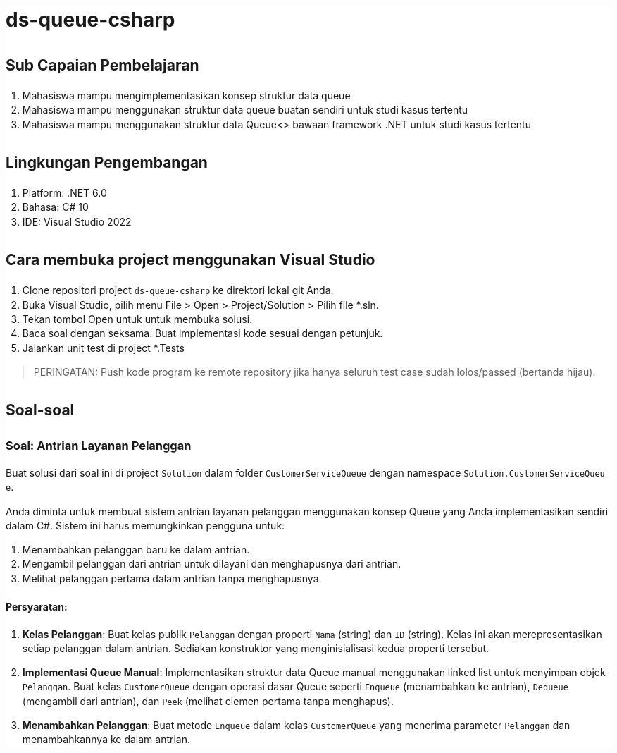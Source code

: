 # ds-queue-csharp

## Sub Capaian Pembelajaran

1. Mahasiswa mampu mengimplementasikan konsep struktur data queue
2. Mahasiswa mampu menggunakan struktur data queue buatan sendiri untuk studi kasus tertentu
3. Mahasiswa mampu menggunakan struktur data Queue<> bawaan framework .NET untuk studi kasus tertentu

## Lingkungan Pengembangan

1. Platform: .NET 6.0
2. Bahasa: C# 10
3. IDE: Visual Studio 2022

## Cara membuka project menggunakan Visual Studio

1. Clone repositori project `ds-queue-csharp` ke direktori lokal git Anda.
2. Buka Visual Studio, pilih menu File > Open > Project/Solution > Pilih file *.sln.
3. Tekan tombol Open untuk  untuk membuka solusi.
4. Baca soal dengan seksama. Buat implementasi kode sesuai dengan petunjuk.
6. Jalankan unit test di project *.Tests

> PERINGATAN: Push kode program ke remote repository jika hanya seluruh test case sudah lolos/passed (bertanda hijau).

## Soal-soal

### Soal: Antrian Layanan Pelanggan

Buat solusi dari soal ini di project `Solution` dalam folder `CustomerServiceQueue` dengan namespace `Solution.CustomerServiceQueue`.

Anda diminta untuk membuat sistem antrian layanan pelanggan menggunakan konsep Queue yang Anda implementasikan sendiri dalam C#. Sistem ini harus memungkinkan pengguna untuk:
1. Menambahkan pelanggan baru ke dalam antrian.
2. Mengambil pelanggan dari antrian untuk dilayani dan menghapusnya dari antrian.
3. Melihat pelanggan pertama dalam antrian tanpa menghapusnya.

#### Persyaratan:

1. **Kelas Pelanggan**: Buat kelas publik `Pelanggan` dengan properti `Nama` (string) dan `ID` (string). Kelas ini akan merepresentasikan setiap pelanggan dalam antrian. Sediakan konstruktor yang menginisialisasi kedua properti tersebut.

2. **Implementasi Queue Manual**: Implementasikan struktur data Queue manual menggunakan linked list untuk menyimpan objek `Pelanggan`. Buat kelas `CustomerQueue` dengan operasi dasar Queue seperti `Enqueue` (menambahkan ke antrian), `Dequeue` (mengambil dari antrian), dan `Peek` (melihat elemen pertama tanpa menghapus).

3. **Menambahkan Pelanggan**: Buat metode `Enqueue` dalam kelas `CustomerQueue` yang menerima parameter `Pelanggan` dan menambahkannya ke dalam antrian.
